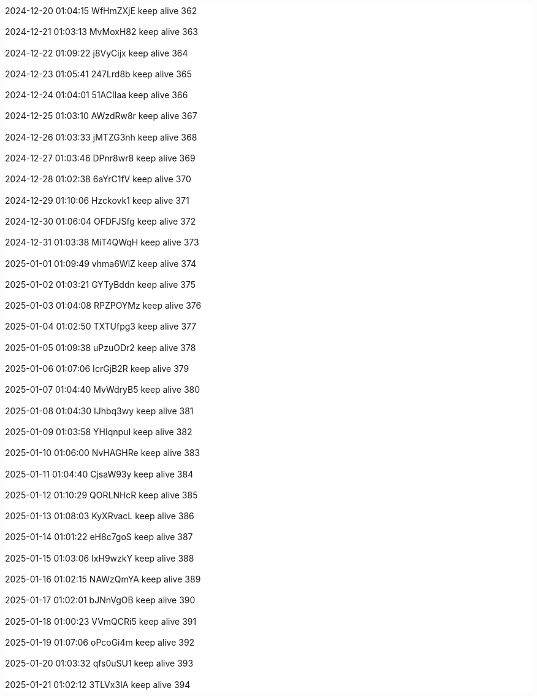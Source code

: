 2024-12-20 01:04:15 WfHmZXjE  keep alive 362

2024-12-21 01:03:13 MvMoxH82  keep alive 363

2024-12-22 01:09:22 j8VyCijx  keep alive 364

2024-12-23 01:05:41 247Lrd8b  keep alive 365

2024-12-24 01:04:01 51ACIlaa  keep alive 366

2024-12-25 01:03:10 AWzdRw8r  keep alive 367

2024-12-26 01:03:33 jMTZG3nh  keep alive 368

2024-12-27 01:03:46 DPnr8wr8  keep alive 369

2024-12-28 01:02:38 6aYrC1fV  keep alive 370

2024-12-29 01:10:06 Hzckovk1  keep alive 371

2024-12-30 01:06:04 OFDFJSfg  keep alive 372

2024-12-31 01:03:38 MiT4QWqH  keep alive 373

2025-01-01 01:09:49 vhma6WlZ  keep alive 374

2025-01-02 01:03:21 GYTyBddn  keep alive 375

2025-01-03 01:04:08 RPZPOYMz  keep alive 376

2025-01-04 01:02:50 TXTUfpg3  keep alive 377

2025-01-05 01:09:38 uPzuODr2  keep alive 378

2025-01-06 01:07:06 IcrGjB2R  keep alive 379

2025-01-07 01:04:40 MvWdryB5  keep alive 380

2025-01-08 01:04:30 IJhbq3wy  keep alive 381

2025-01-09 01:03:58 YHIqnpuI  keep alive 382

2025-01-10 01:06:00 NvHAGHRe  keep alive 383

2025-01-11 01:04:40 CjsaW93y  keep alive 384

2025-01-12 01:10:29 QORLNHcR  keep alive 385

2025-01-13 01:08:03 KyXRvacL  keep alive 386

2025-01-14 01:01:22 eH8c7goS  keep alive 387

2025-01-15 01:03:06 IxH9wzkY  keep alive 388

2025-01-16 01:02:15 NAWzQmYA  keep alive 389

2025-01-17 01:02:01 bJNnVgOB  keep alive 390

2025-01-18 01:00:23 VVmQCRi5  keep alive 391

2025-01-19 01:07:06 oPcoGi4m  keep alive 392

2025-01-20 01:03:32 qfs0uSU1  keep alive 393

2025-01-21 01:02:12 3TLVx3IA  keep alive 394
